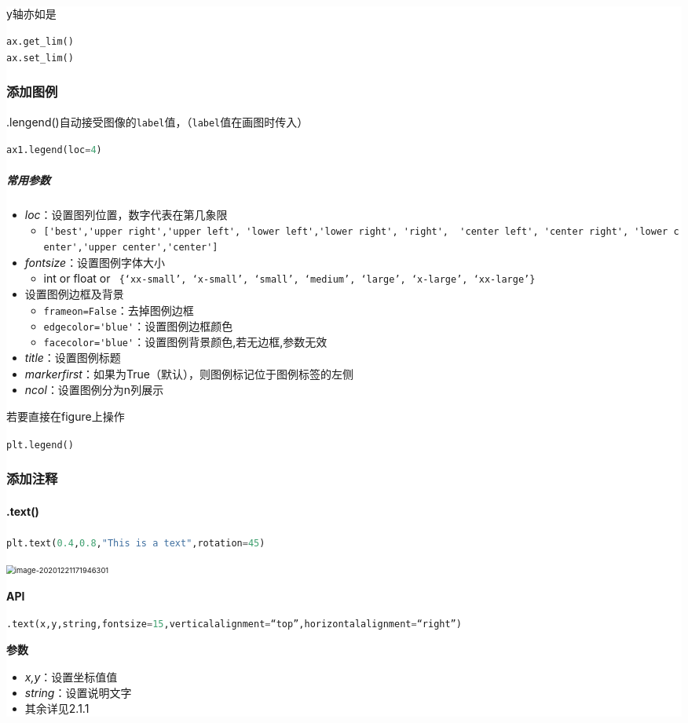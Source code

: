 y轴亦如是

```python
ax.get_lim()
ax.set_lim()
```

### 添加图例

.lengend()自动接受图像的`label`值，（`label`值在画图时传入）

```python
ax1.legend(loc=4)
```

##### 常用参数

- *loc*：设置图列位置，数字代表在第几象限
  - `['best','upper right','upper left', 'lower left','lower right', 'right',  'center left', 'center right', 'lower center','upper center','center']`
- *fontsize*：设置图例字体大小
  - int or float or ` {‘xx-small’, ‘x-small’, ‘small’, ‘medium’, ‘large’, ‘x-large’, ‘xx-large’}`
- 设置图例边框及背景
  - `frameon=False`：去掉图例边框
  - `edgecolor='blue'`：设置图例边框颜色
  - `facecolor='blue'`：设置图例背景颜色,若无边框,参数无效
- *title*：设置图例标题
- *markerfirst*：如果为True（默认），则图例标记位于图例标签的左侧
- *ncol*：设置图例分为n列展示

若要直接在figure上操作

```python
plt.legend()
```

### 添加注释

#### .text()

```python
plt.text(0.4,0.8,"This is a text",rotation=45)
```

<img src="https://trou.oss-cn-shanghai.aliyuncs.com/img/image-20201221171946301.png" alt="image-20201221171946301" style="zoom:67%;" />

**API**

```python
.text(x,y,string,fontsize=15,verticalalignment=“top”,horizontalalignment=“right”)
```

**参数**

- *x,y*：设置坐标值值
- *string*：设置说明文字
- 其余详见2.1.1
